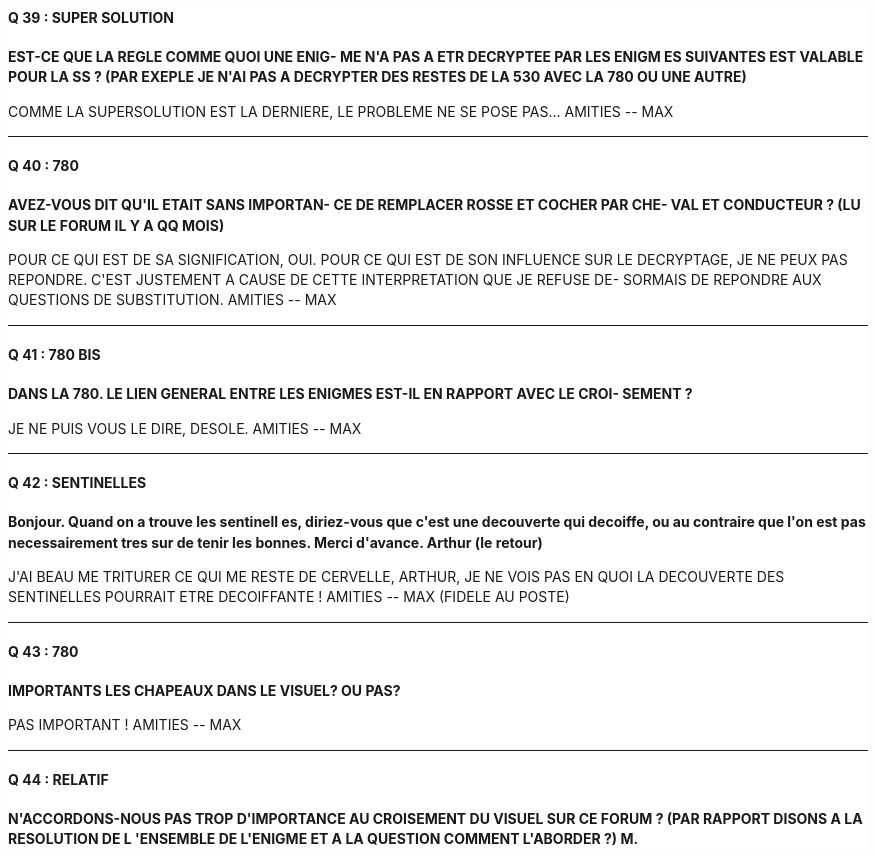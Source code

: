 
#### Q 39 : SUPER SOLUTION

**EST-CE QUE LA REGLE COMME QUOI UNE ENIG- ME N'A PAS A
ETR DECRYPTEE PAR LES ENIGM ES SUIVANTES EST VALABLE POUR LA SS ? (PAR
EXEPLE JE N'AI PAS A DECRYPTER DES  RESTES DE LA 530 AVEC LA 780 OU UNE
AUTRE)**

COMME LA SUPERSOLUTION EST LA DERNIERE, LE PROBLEME NE SE POSE PAS... AMITIES -- MAX

---

#### Q 40 : 780

**AVEZ-VOUS DIT QU'IL ETAIT SANS IMPORTAN- CE DE
REMPLACER ROSSE ET COCHER PAR CHE- VAL ET CONDUCTEUR ? (LU SUR LE FORUM
IL Y A QQ MOIS)**

POUR CE QUI EST DE SA SIGNIFICATION, OUI. POUR CE QUI
EST DE SON INFLUENCE  SUR LE DECRYPTAGE, JE NE PEUX PAS REPONDRE. C'EST
JUSTEMENT A CAUSE DE  CETTE INTERPRETATION QUE JE REFUSE DE- SORMAIS DE
REPONDRE AUX QUESTIONS DE  SUBSTITUTION.  AMITIES -- MAX

---

#### Q 41 : 780 BIS

**DANS LA 780. LE LIEN GENERAL ENTRE LES ENIGMES EST-IL EN RAPPORT AVEC LE CROI- SEMENT ?**

JE NE PUIS VOUS LE DIRE, DESOLE. AMITIES -- MAX

---

#### Q 42 : SENTINELLES

**Bonjour. Quand on a trouve les sentinell es,
diriez-vous que c'est une decouverte  qui decoiffe, ou au contraire que
l'on  est pas necessairement tres sur de tenir  les bonnes. Merci
d'avance. Arthur (le  retour)**

J'AI BEAU ME TRITURER CE QUI ME RESTE DE CERVELLE,
ARTHUR, JE NE VOIS PAS EN QUOI LA DECOUVERTE DES SENTINELLES POURRAIT
ETRE DECOIFFANTE ! AMITIES -- MAX (FIDELE AU POSTE)

---

#### Q 43 : 780

**IMPORTANTS LES CHAPEAUX DANS LE VISUEL?  OU PAS?**

PAS IMPORTANT ! AMITIES -- MAX

---

#### Q 44 : RELATIF

**N'ACCORDONS-NOUS PAS TROP D'IMPORTANCE   AU CROISEMENT
 DU VISUEL SUR CE FORUM ? (PAR RAPPORT DISONS A LA RESOLUTION DE L
'ENSEMBLE DE L'ENIGME ET A LA QUESTION   COMMENT L'ABORDER ?) M.**
